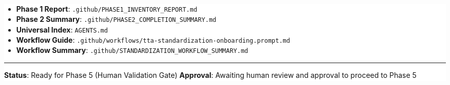 - **Phase 1 Report**: `.github/PHASE1_INVENTORY_REPORT.md`
- **Phase 2 Summary**: `.github/PHASE2_COMPLETION_SUMMARY.md`
- **Universal Index**: `AGENTS.md`
- **Workflow Guide**: `.github/workflows/tta-standardization-onboarding.prompt.md`
- **Workflow Summary**: `.github/STANDARDIZATION_WORKFLOW_SUMMARY.md`

---

**Status**: Ready for Phase 5 (Human Validation Gate)
**Approval**: Awaiting human review and approval to proceed to Phase 5

